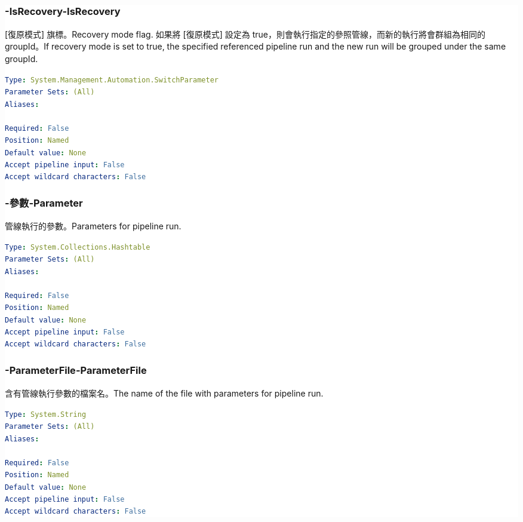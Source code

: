 ### <span data-ttu-id="d7e4a-125">-IsRecovery</span><span class="sxs-lookup"><span data-stu-id="d7e4a-125">-IsRecovery</span></span>
<span data-ttu-id="d7e4a-126">[復原模式] 旗標。</span><span class="sxs-lookup"><span data-stu-id="d7e4a-126">Recovery mode flag.</span></span>
<span data-ttu-id="d7e4a-127">如果將 [復原模式] 設定為 true，則會執行指定的參照管線，而新的執行將會群組為相同的 groupId。</span><span class="sxs-lookup"><span data-stu-id="d7e4a-127">If recovery mode is set to true, the specified referenced pipeline run and the new run will be grouped under the same groupId.</span></span>

```yaml
Type: System.Management.Automation.SwitchParameter
Parameter Sets: (All)
Aliases:

Required: False
Position: Named
Default value: None
Accept pipeline input: False
Accept wildcard characters: False
```

### <span data-ttu-id="d7e4a-128">-參數</span><span class="sxs-lookup"><span data-stu-id="d7e4a-128">-Parameter</span></span>
<span data-ttu-id="d7e4a-129">管線執行的參數。</span><span class="sxs-lookup"><span data-stu-id="d7e4a-129">Parameters for pipeline run.</span></span>

```yaml
Type: System.Collections.Hashtable
Parameter Sets: (All)
Aliases:

Required: False
Position: Named
Default value: None
Accept pipeline input: False
Accept wildcard characters: False
```

### <span data-ttu-id="d7e4a-130">-ParameterFile</span><span class="sxs-lookup"><span data-stu-id="d7e4a-130">-ParameterFile</span></span>
<span data-ttu-id="d7e4a-131">含有管線執行參數的檔案名。</span><span class="sxs-lookup"><span data-stu-id="d7e4a-131">The name of the file with parameters for pipeline run.</span></span>

```yaml
Type: System.String
Parameter Sets: (All)
Aliases:

Required: False
Position: Named
Default value: None
Accept pipeline input: False
Accept wildcard characters: False
```
